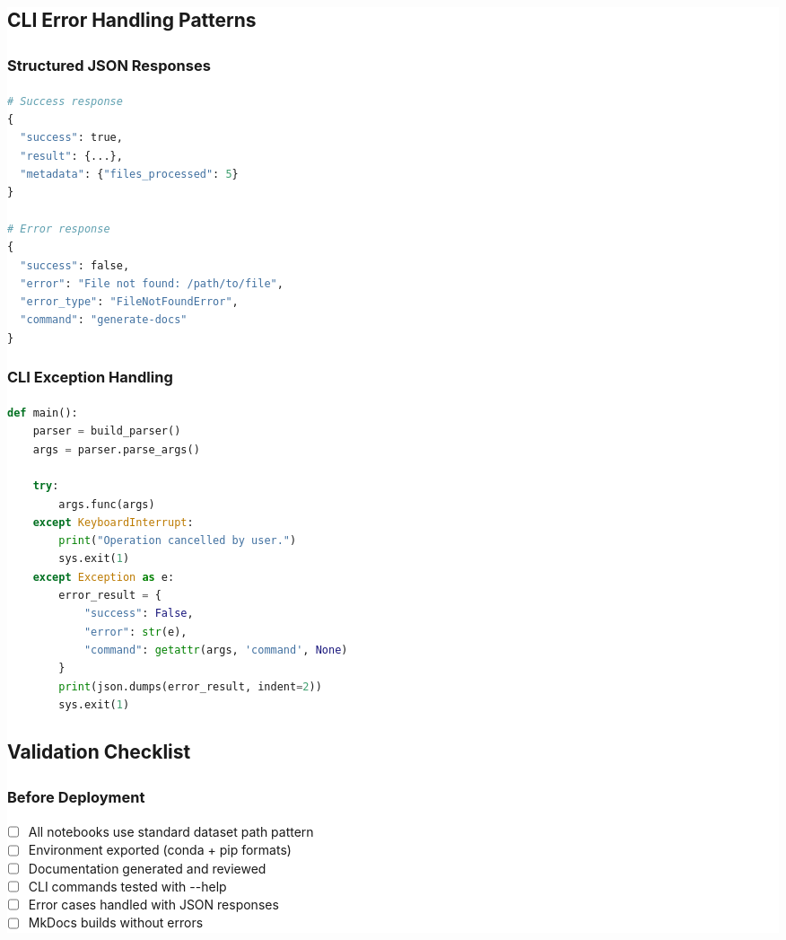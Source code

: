 ## CLI Error Handling Patterns

### Structured JSON Responses
```python
# Success response
{
  "success": true,
  "result": {...},
  "metadata": {"files_processed": 5}
}

# Error response
{
  "success": false,
  "error": "File not found: /path/to/file",
  "error_type": "FileNotFoundError",
  "command": "generate-docs"
}
```

### CLI Exception Handling
```python
def main():
    parser = build_parser()
    args = parser.parse_args()
    
    try:
        args.func(args)
    except KeyboardInterrupt:
        print("Operation cancelled by user.")
        sys.exit(1)
    except Exception as e:
        error_result = {
            "success": False,
            "error": str(e),
            "command": getattr(args, 'command', None)
        }
        print(json.dumps(error_result, indent=2))
        sys.exit(1)
```

## Validation Checklist

### Before Deployment
- [ ] All notebooks use standard dataset path pattern
- [ ] Environment exported (conda + pip formats)
- [ ] Documentation generated and reviewed
- [ ] CLI commands tested with --help
- [ ] Error cases handled with JSON responses
- [ ] MkDocs builds without errors
